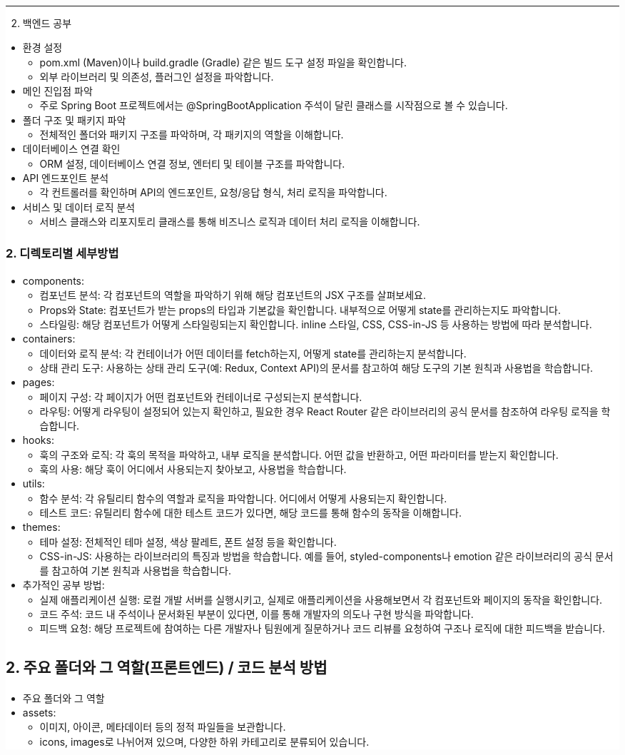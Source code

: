 ***
2. 백엔드 공부
- 환경 설정
  - pom.xml (Maven)이나 build.gradle (Gradle) 같은 빌드 도구 설정 파일을 확인합니다.
  - 외부 라이브러리 및 의존성, 플러그인 설정을 파악합니다.
- 메인 진입점 파악
  - 주로 Spring Boot 프로젝트에서는 @SpringBootApplication 주석이 달린 클래스를 시작점으로 볼 수 있습니다.
- 폴더 구조 및 패키지 파악
  - 전체적인 폴더와 패키지 구조를 파악하며, 각 패키지의 역할을 이해합니다.
- 데이터베이스 연결 확인
  - ORM 설정, 데이터베이스 연결 정보, 엔터티 및 테이블 구조를 파악합니다.
- API 엔드포인트 분석
  - 각 컨트롤러를 확인하며 API의 엔드포인트, 요청/응답 형식, 처리 로직을 파악합니다.
- 서비스 및 데이터 로직 분석
  - 서비스 클래스와 리포지토리 클래스를 통해 비즈니스 로직과 데이터 처리 로직을 이해합니다.


### 2. 디렉토리별 세부방법

- components:
  - 컴포넌트 분석: 각 컴포넌트의 역할을 파악하기 위해 해당 컴포넌트의 JSX 구조를 살펴보세요.
  - Props와 State: 컴포넌트가 받는 props의 타입과 기본값을 확인합니다. 내부적으로 어떻게 state를 관리하는지도 파악합니다.
  - 스타일링: 해당 컴포넌트가 어떻게 스타일링되는지 확인합니다. inline 스타일, CSS, CSS-in-JS 등 사용하는 방법에 따라 분석합니다.
- containers:
  - 데이터와 로직 분석: 각 컨테이너가 어떤 데이터를 fetch하는지, 어떻게 state를 관리하는지 분석합니다.
  - 상태 관리 도구: 사용하는 상태 관리 도구(예: Redux, Context API)의 문서를 참고하여 해당 도구의 기본 원칙과 사용법을 학습합니다.
- pages:
  - 페이지 구성: 각 페이지가 어떤 컴포넌트와 컨테이너로 구성되는지 분석합니다.
  - 라우팅: 어떻게 라우팅이 설정되어 있는지 확인하고, 필요한 경우 React Router 같은 라이브러리의 공식 문서를 참조하여 라우팅 로직을 학습합니다.
- hooks:
  - 훅의 구조와 로직: 각 훅의 목적을 파악하고, 내부 로직을 분석합니다. 어떤 값을 반환하고, 어떤 파라미터를 받는지 확인합니다.
  - 훅의 사용: 해당 훅이 어디에서 사용되는지 찾아보고, 사용법을 학습합니다.
- utils:
  - 함수 분석: 각 유틸리티 함수의 역할과 로직을 파악합니다. 어디에서 어떻게 사용되는지 확인합니다.
  - 테스트 코드: 유틸리티 함수에 대한 테스트 코드가 있다면, 해당 코드를 통해 함수의 동작을 이해합니다.
- themes:
  - 테마 설정: 전체적인 테마 설정, 색상 팔레트, 폰트 설정 등을 확인합니다.
  - CSS-in-JS: 사용하는 라이브러리의 특징과 방법을 학습합니다. 예를 들어, styled-components나 emotion 같은 라이브러리의 공식 문서를 참고하여 기본 원칙과 사용법을 학습합니다.
- 추가적인 공부 방법:
  - 실제 애플리케이션 실행: 로컬 개발 서버를 실행시키고, 실제로 애플리케이션을 사용해보면서 각 컴포넌트와 페이지의 동작을 확인합니다.
  - 코드 주석: 코드 내 주석이나 문서화된 부분이 있다면, 이를 통해 개발자의 의도나 구현 방식을 파악합니다.
  - 피드백 요청: 해당 프로젝트에 참여하는 다른 개발자나 팀원에게 질문하거나 코드 리뷰를 요청하여 구조나 로직에 대한 피드백을 받습니다.


## 2. **주요 폴더와 그 역할(프론트엔드) / 코드 분석 방법**

- 주요 폴더와 그 역할   
- assets:
  - 이미지, 아이콘, 메타데이터 등의 정적 파일들을 보관합니다.
  - icons, images로 나뉘어져 있으며, 다양한 하위 카테고리로 분류되어 있습니다.
